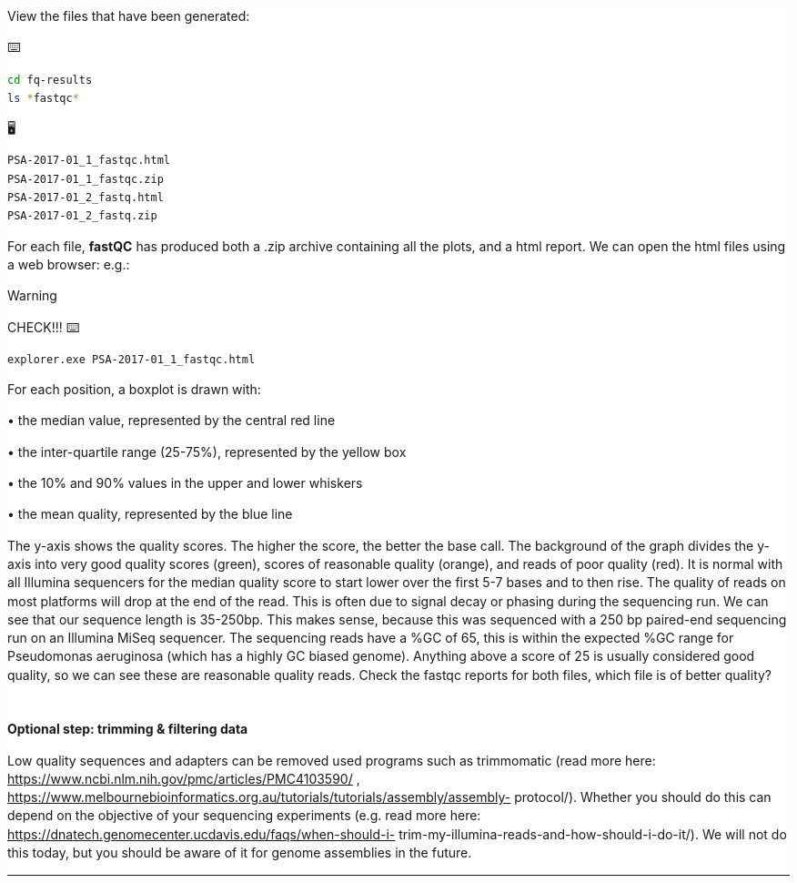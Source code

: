View the files that have been generated:

:keyboard:
```bash
cd fq-results
ls *fastqc*
```

:desktop_computer:
```bash
PSA-2017-01_1_fastqc.html
PSA-2017-01_1_fastqc.zip
PSA-2017-01_2_fastq.html
PSA-2017-01_2_fastq.zip
```

For each file, **fastQC** has produced both a .zip archive containing all the plots, and a html report. We can open the html files using a web browser: e.g.:

>[!WARNING]
>CHECK!!!
:keyboard:
```bash
explorer.exe PSA-2017-01_1_fastqc.html
```

For each position, a boxplot is drawn with:

• the median value, represented by the central red line

• the inter-quartile range (25-75%), represented by the yellow box

• the 10% and 90% values in the upper and lower whiskers

• the mean quality, represented by the blue line

The y-axis shows the quality scores. The higher the score, the better the base call. The background of the graph divides the y-axis into very good quality scores (green), scores of reasonable quality (orange), and reads of poor quality (red). It is normal with all Illumina sequencers for the median quality score to start lower over the first 5-7 bases and to then rise. The quality of reads on most platforms will drop at the end of the read. This is often due to signal decay or phasing during the sequencing run. We can see that our sequence length is 35-250bp. This makes sense, because this was sequenced with a 250 bp paired-end sequencing run on an Illumina MiSeq sequencer. The sequencing reads have a %GC of 65, this is within the expected
%GC range for Pseudomonas aeruginosa (which has a highly GC biased genome). Anything above a score of 25 is usually considered good quality, so we can see these are reasonable quality reads.
Check the fastqc reports for both files, which file is of better quality?
#
**Optional step: trimming & filtering data**

Low quality sequences and adapters can be removed used programs such as trimmomatic (read more here: https://www.ncbi.nlm.nih.gov/pmc/articles/PMC4103590/ , https://www.melbournebioinformatics.org.au/tutorials/tutorials/assembly/assembly- protocol/).
Whether you should do this can depend on the objective of your sequencing experiments (e.g. read more here: https://dnatech.genomecenter.ucdavis.edu/faqs/when-should-i- trim-my-illumina-reads-and-how-should-i-do-it/).
We will not do this today, but you should be aware of it for genome assemblies in the future.

---